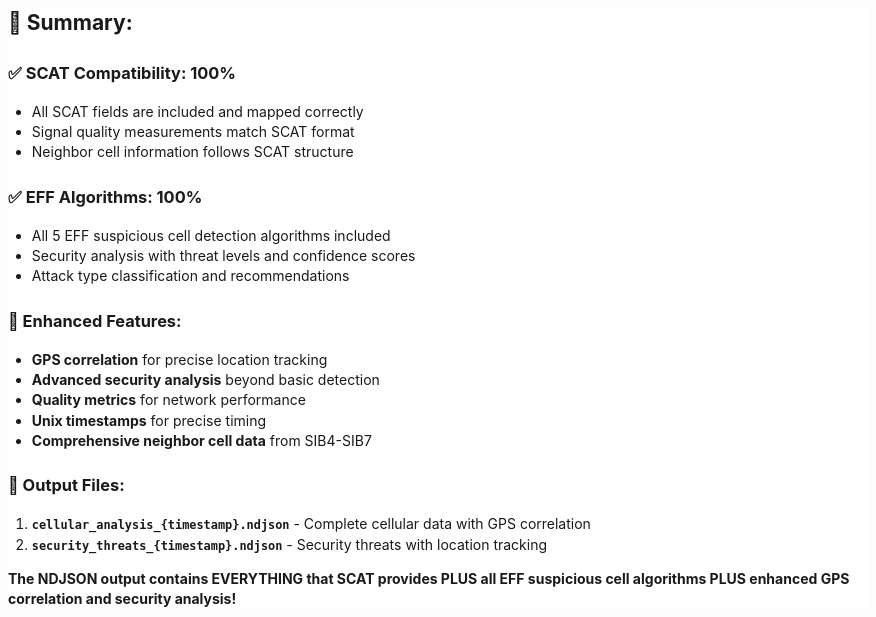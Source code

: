 ## 🎯 **Summary:**

### **✅ SCAT Compatibility: 100%**
- All SCAT fields are included and mapped correctly
- Signal quality measurements match SCAT format
- Neighbor cell information follows SCAT structure

### **✅ EFF Algorithms: 100%**
- All 5 EFF suspicious cell detection algorithms included
- Security analysis with threat levels and confidence scores
- Attack type classification and recommendations

### **🚀 Enhanced Features:**
- **GPS correlation** for precise location tracking
- **Advanced security analysis** beyond basic detection
- **Quality metrics** for network performance
- **Unix timestamps** for precise timing
- **Comprehensive neighbor cell data** from SIB4-SIB7

### **📁 Output Files:**
1. **`cellular_analysis_{timestamp}.ndjson`** - Complete cellular data with GPS correlation
2. **`security_threats_{timestamp}.ndjson`** - Security threats with location tracking

**The NDJSON output contains EVERYTHING that SCAT provides PLUS all EFF suspicious cell algorithms PLUS enhanced GPS correlation and security analysis!** 